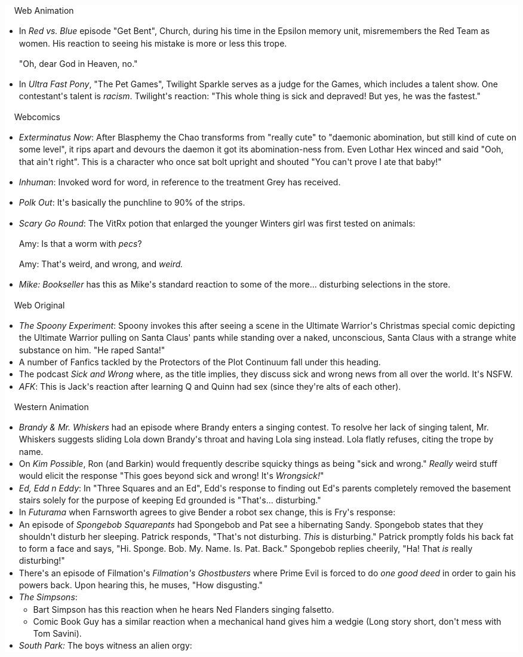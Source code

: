     Web Animation 

-   In _Red vs. Blue_ episode "Get Bent", Church, during his time in the Epsilon memory unit, misremembers the Red Team as women. His reaction to seeing his mistake is more or less this trope.
    
    "Oh, dear God in Heaven, no."
    
-   In _Ultra Fast Pony_, "The Pet Games", Twilight Sparkle serves as a judge for the Games, which includes a talent show. One contestant's talent is _racism_. Twilight's reaction: "This whole thing is sick and depraved! But yes, he was the fastest."

    Webcomics 

-   _Exterminatus Now_: After Blasphemy the Chao transforms from "really cute" to "daemonic abomination, but still kind of cute on some level", it rips apart and devours the daemon it got its abomination-ness from. Even Lothar Hex winced and said "Ooh, that ain't right". This is a character who once sat bolt upright and shouted "You can't prove I ate that baby!"
-   _Inhuman_: Invoked word for word, in reference to the treatment Grey has received.
-   _Polk Out_: It's basically the punchline to 90% of the strips.
-   _Scary Go Round_: The VitRx potion that enlarged the younger Winters girl was first tested on animals:
    
    Amy: Is that a worm with _pecs_?
    
    Amy: That's weird, and wrong, and _weird._
    
-   _Mike: Bookseller_ has this as Mike's standard reaction to some of the more... disturbing selections in the store.

    Web Original 

-   _The Spoony Experiment_: Spoony invokes this after seeing a scene in the Ultimate Warrior's Christmas special comic depicting the Ultimate Warrior pulling on Santa Claus' pants while standing over a naked, unconscious, Santa Claus with a strange white substance on him. "He raped Santa!"
-   A number of Fanfics tackled by the Protectors of the Plot Continuum fall under this heading.
-   The podcast _Sick and Wrong_ where, as the title implies, they discuss sick and wrong news from all over the world. It's NSFW.
-   _AFK_: This is Jack's reaction after learning Q and Quinn had sex (since they're alts of each other).

    Western Animation 

-   _Brandy & Mr. Whiskers_ had an episode where Brandy enters a singing contest. To resolve her lack of singing talent, Mr. Whiskers suggests sliding Lola down Brandy's throat and having Lola sing instead. Lola flatly refuses, citing the trope by name.
-   On _Kim Possible_, Ron (and Barkin) would frequently describe squicky things as being "sick and wrong." _Really_ weird stuff would elicit the response "This goes beyond sick and wrong! It's _Wrongsick!_"
-   _Ed, Edd n Eddy_: In "Three Squares and an Ed", Edd's response to finding out Ed's parents completely removed the basement stairs solely for the purpose of keeping Ed grounded is "That's... disturbing."
-   In _Futurama_ when Farnsworth agrees to give Bender a robot sex change, this is Fry's response:
-   An episode of _Spongebob Squarepants_ had Spongebob and Pat see a hibernating Sandy. Spongebob states that they shouldn't disturb her sleeping. Patrick responds, "That's not disturbing. _This_ is disturbing." Patrick promptly folds his back fat to form a face and says, "Hi. Sponge. Bob. My. Name. Is. Pat. Back." Spongebob replies cheerily, "Ha! That _is_ really disturbing!"
-   There's an episode of Filmation's _Filmation's Ghostbusters_ where Prime Evil is forced to do _one good deed_ in order to gain his powers back. Upon hearing this, he muses, "How disgusting."
-   _The Simpsons_:
    -   Bart Simpson has this reaction when he hears Ned Flanders singing falsetto.
    -   Comic Book Guy has a similar reaction when a mechanical hand gives him a wedgie (Long story short, don't mess with Tom Savini).
-   _South Park:_ The boys witness an alien orgy:
    